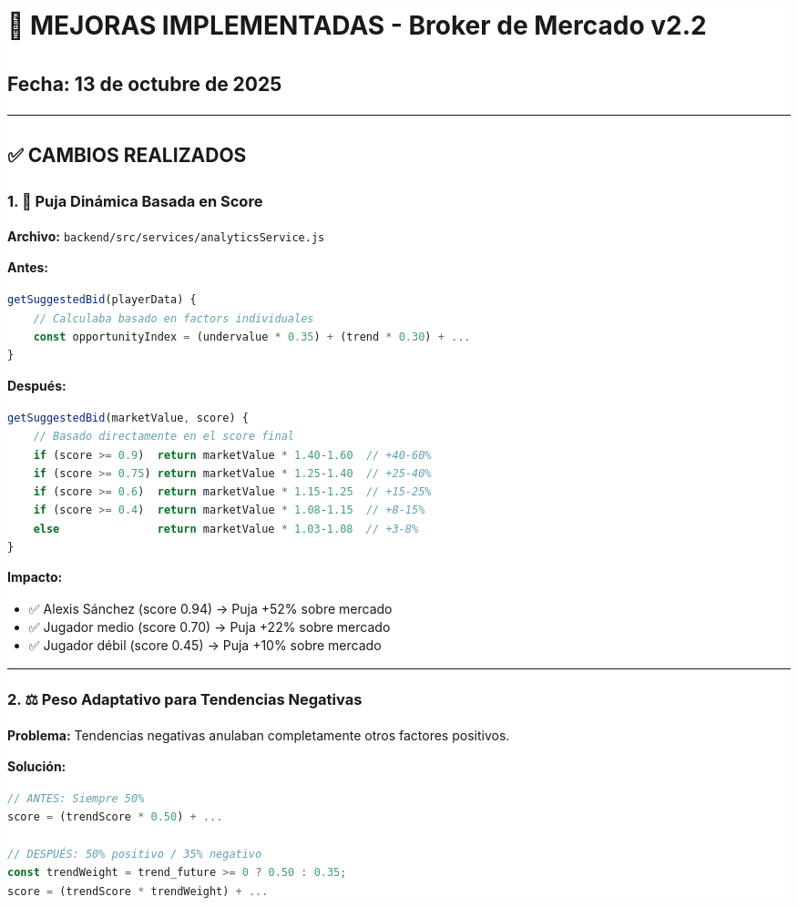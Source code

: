 # 🚀 MEJORAS IMPLEMENTADAS - Broker de Mercado v2.2

## Fecha: 13 de octubre de 2025

---

## ✅ CAMBIOS REALIZADOS

### 1. 🎯 Puja Dinámica Basada en Score
**Archivo:** `backend/src/services/analyticsService.js`

**Antes:**
```javascript
getSuggestedBid(playerData) {
    // Calculaba basado en factors individuales
    const opportunityIndex = (undervalue * 0.35) + (trend * 0.30) + ...
}
```

**Después:**
```javascript
getSuggestedBid(marketValue, score) {
    // Basado directamente en el score final
    if (score >= 0.9)  return marketValue * 1.40-1.60  // +40-60%
    if (score >= 0.75) return marketValue * 1.25-1.40  // +25-40%
    if (score >= 0.6)  return marketValue * 1.15-1.25  // +15-25%
    if (score >= 0.4)  return marketValue * 1.08-1.15  // +8-15%
    else               return marketValue * 1.03-1.08  // +3-8%
}
```

**Impacto:**
- ✅ Alexis Sánchez (score 0.94) → Puja +52% sobre mercado
- ✅ Jugador medio (score 0.70) → Puja +22% sobre mercado
- ✅ Jugador débil (score 0.45) → Puja +10% sobre mercado

---

### 2. ⚖️ Peso Adaptativo para Tendencias Negativas

**Problema:** Tendencias negativas anulaban completamente otros factores positivos.

**Solución:**
```javascript
// ANTES: Siempre 50%
score = (trendScore * 0.50) + ...

// DESPUÉS: 50% positivo / 35% negativo
const trendWeight = trend_future >= 0 ? 0.50 : 0.35;
score = (trendScore * trendWeight) + ...
```
